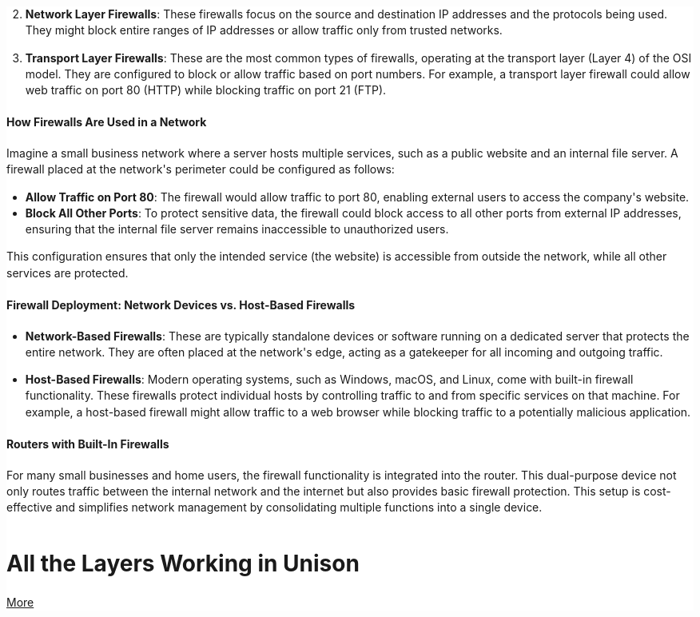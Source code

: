 2. **Network Layer Firewalls**: These firewalls focus on the source and destination IP addresses and the protocols being used. They might block entire ranges of IP addresses or allow traffic only from trusted networks.
    
3. **Transport Layer Firewalls**: These are the most common types of firewalls, operating at the transport layer (Layer 4) of the OSI model. They are configured to block or allow traffic based on port numbers. For example, a transport layer firewall could allow web traffic on port 80 (HTTP) while blocking traffic on port 21 (FTP).
    

#### **How Firewalls Are Used in a Network**

Imagine a small business network where a server hosts multiple services, such as a public website and an internal file server. A firewall placed at the network's perimeter could be configured as follows:

- **Allow Traffic on Port 80**: The firewall would allow traffic to port 80, enabling external users to access the company's website.
- **Block All Other Ports**: To protect sensitive data, the firewall could block access to all other ports from external IP addresses, ensuring that the internal file server remains inaccessible to unauthorized users.

This configuration ensures that only the intended service (the website) is accessible from outside the network, while all other services are protected.

#### **Firewall Deployment: Network Devices vs. Host-Based Firewalls**

- **Network-Based Firewalls**: These are typically standalone devices or software running on a dedicated server that protects the entire network. They are often placed at the network's edge, acting as a gatekeeper for all incoming and outgoing traffic.
    
- **Host-Based Firewalls**: Modern operating systems, such as Windows, macOS, and Linux, come with built-in firewall functionality. These firewalls protect individual hosts by controlling traffic to and from specific services on that machine. For example, a host-based firewall might allow traffic to a web browser while blocking traffic to a potentially malicious application.
    

#### **Routers with Built-In Firewalls**

For many small businesses and home users, the firewall functionality is integrated into the router. This dual-purpose device not only routes traffic between the internal network and the internet but also provides basic firewall protection. This setup is cost-effective and simplifies network management by consolidating multiple functions into a single device.



# All the Layers Working in Unison
[More](https://www.coursera.org/learn/computer-networking/lecture/BqSRb/all-the-layers-working-in-unison)